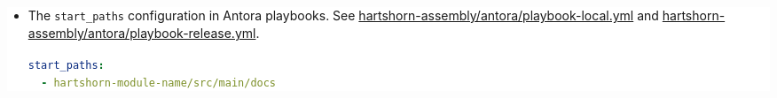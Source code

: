 - The `start_paths` configuration in Antora playbooks. See [hartshorn-assembly/antora/playbook-local.yml](./hartshorn-assembly/antora/playbook-local.yml) and [hartshorn-assembly/antora/playbook-release.yml](./hartshorn-assembly/antora/playbook-release.yml).
  ```yaml
  start_paths:
    - hartshorn-module-name/src/main/docs
  ```